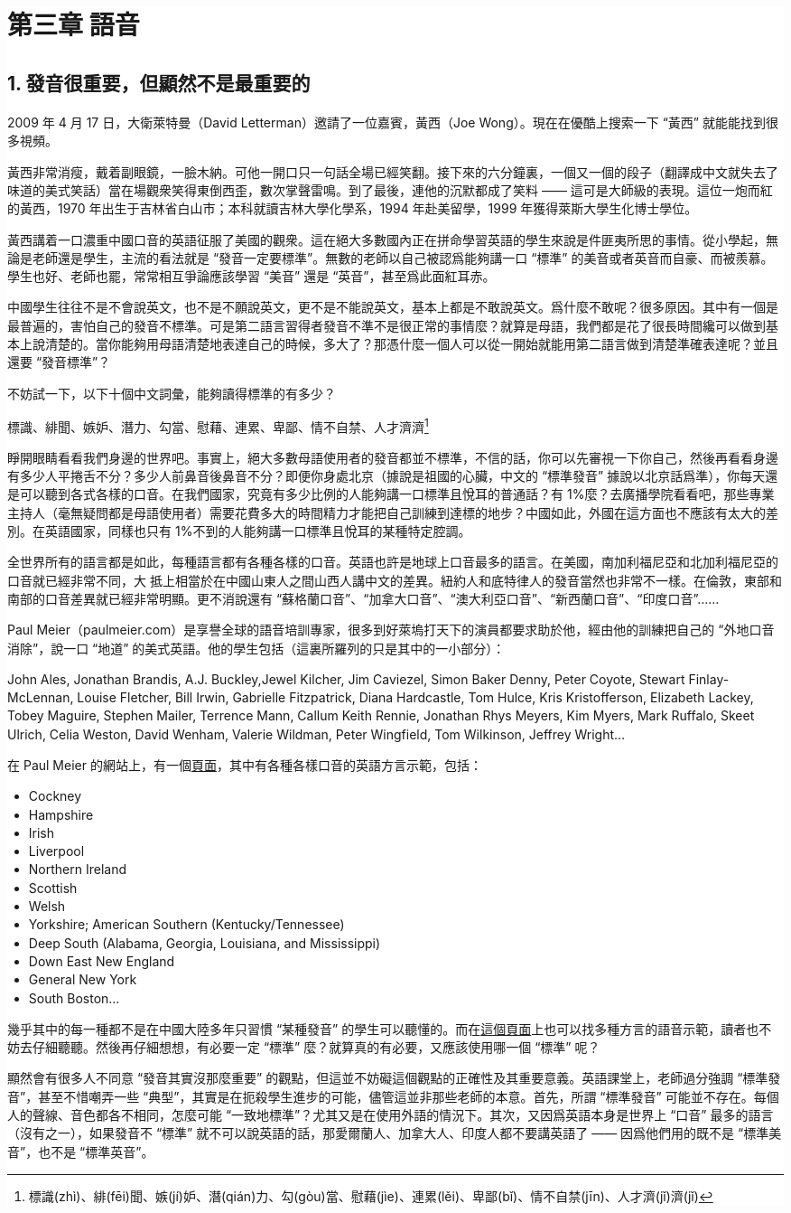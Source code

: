 # 第三章 語音

## 1. 發音很重要，但顯然不是最重要的

2009 年 4 月 17 日，大衛萊特曼（David Letterman）邀請了一位嘉賓，黃西（Joe Wong）。現在在優酷上搜索一下 “黃西” 就能能找到很多視頻。

黃西非常消瘦，戴着副眼鏡，一臉木納。可他一開口只一句話全場已經笑翻。接下來的六分鐘裏，一個又一個的段子（翻譯成中文就失去了味道的美式笑話）當在場觀衆笑得東倒西歪，數次掌聲雷鳴。到了最後，連他的沉默都成了笑料 —— 這可是大師級的表現。這位一炮而紅的黃西，1970 年出生于吉林省白山市；本科就讀吉林大學化學系，1994 年赴美留學，1999 年獲得萊斯大學生化博士學位。

黃西講着一口濃重中國口音的英語征服了美國的觀衆。這在絕大多數國內正在拼命學習英語的學生來說是件匪夷所思的事情。從小學起，無論是老師還是學生，主流的看法就是 “發音一定要標準”。無數的老師以自己被認爲能夠講一口 “標準” 的美音或者英音而自豪、而被羨慕。學生也好、老師也罷，常常相互爭論應該學習 “美音” 還是 “英音”，甚至爲此面紅耳赤。

中國學生往往不是不會說英文，也不是不願說英文，更不是不能說英文，基本上都是不敢說英文。爲什麼不敢呢？很多原因。其中有一個是最普遍的，害怕自己的發音不標準。可是第二語言習得者發音不準不是很正常的事情麼？就算是母語，我們都是花了很長時間纔可以做到基本上說清楚的。當你能夠用母語清楚地表達自己的時候，多大了？那憑什麼一個人可以從一開始就能用第二語言做到清楚準確表達呢？並且還要 “發音標準”？

不妨試一下，以下十個中文詞彙，能夠讀得標準的有多少？

標識、緋聞、嫉妒、潛力、勾當、慰藉、連累、卑鄙、情不自禁、人才濟濟[^1]

睜開眼睛看看我們身邊的世界吧。事實上，絕大多數母語使用者的發音都並不標準，不信的話，你可以先審視一下你自己，然後再看看身邊有多少人平捲舌不分？多少人前鼻音後鼻音不分？即便你身處北京（據說是祖國的心臟，中文的 “標準發音” 據說以北京話爲準），你每天還是可以聽到各式各樣的口音。在我們國家，究竟有多少比例的人能夠講一口標準且悅耳的普通話？有 1%麼？去廣播學院看看吧，那些專業主持人（毫無疑問都是母語使用者）需要花費多大的時間精力才能把自己訓練到達標的地步？中國如此，外國在這方面也不應該有太大的差別。在英語國家，同樣也只有 1%不到的人能夠講一口標準且悅耳的某種特定腔調。

全世界所有的語言都是如此，每種語言都有各種各樣的口音。英語也許是地球上口音最多的語言。在美國，南加利福尼亞和北加利福尼亞的口音就已經非常不同，大 抵上相當於在中國山東人之間山西人講中文的差異。紐約人和底特律人的發音當然也非常不一樣。在倫敦，東部和南部的口音差異就已經非常明顯。更不消說還有 “蘇格蘭口音”、“加拿大口音”、“澳大利亞口音”、“新西蘭口音”、“印度口音”…… 

Paul Meier（paulmeier.com）是享譽全球的語音培訓專家，很多到好萊塢打天下的演員都要求助於他，經由他的訓練把自己的 “外地口音消除”，說一口 “地道” 的美式英語。他的學生包括（這裏所羅列的只是其中的一小部分）：

John Ales, Jonathan Brandis, A.J. Buckley,Jewel Kilcher, Jim Caviezel, Simon Baker Denny, Peter Coyote, Stewart Finlay-McLennan, Louise Fletcher, Bill Irwin, Gabrielle Fitzpatrick, Diana Hardcastle, Tom Hulce, Kris Kristofferson, Elizabeth Lackey, Tobey Maguire, Stephen Mailer, Terrence Mann, Callum Keith Rennie, Jonathan Rhys Meyers, Kim Myers, Mark Ruffalo, Skeet Ulrich, Celia Weston, David Wenham, Valerie Wildman, Peter Wingfield, Tom Wilkinson, Jeffrey Wright…

在 Paul Meier 的網站上，有一個[頁面](http://www.paulmeier.com/booklets.html)，其中有各種各樣口音的英語方言示範，包括：

* Cockney
* Hampshire
* Irish
* Liverpool
* Northern Ireland
* Scottish
* Welsh
* Yorkshire; American Southern (Kentucky/Tennessee)
* Deep South (Alabama, Georgia, Louisiana, and Mississippi)
* Down East New England
* General New York
* South Boston…

幾乎其中的每一種都不是在中國大陸多年只習慣 “某種發音” 的學生可以聽懂的。而在[這個頁面](http://alt-usage-english.org/audio_archive.shtml)上也可以找多種方言的語音示範，讀者也不妨去仔細聽聽。然後再仔細想想，有必要一定 “標準” 麼？就算真的有必要，又應該使用哪一個 “標準” 呢？

顯然會有很多人不同意 “發音其實沒那麼重要” 的觀點，但這並不妨礙這個觀點的正確性及其重要意義。英語課堂上，老師過分強調 “標準發音”，甚至不惜嘲弄一些 “典型”，其實是在扼殺學生進步的可能，儘管這並非那些老師的本意。首先，所謂 “標準發音” 可能並不存在。每個人的聲線、音色都各不相同，怎麼可能 “一致地標準”？尤其又是在使用外語的情況下。其次，又因爲英語本身是世界上 “口音” 最多的語言（沒有之一），如果發音不 “標準” 就不可以說英語的話，那愛爾蘭人、加拿大人、印度人都不要講英語了 —— 因爲他們用的既不是 “標準美音”，也不是 “標準英音”。


[^1]: 標識(zhì)、緋(fēi)聞、嫉(jí)妒、潛(qián)力、勾(gòu)當、慰藉(jìe)、連累(lěi)、卑鄙(bǐ)、情不自禁(jīn)、人才濟(jǐ)濟(jǐ)
[^2]:  因爲盧森堡毗鄰法國和德國，那裏的人從小就熟練使用三種語言：盧森堡語、法語和德語。到了中學，他們開始學習英語。他們所學的第四語言——相當於我們學“二外”。
[^3]: 比如我的老家，吉林省延邊朝鮮族自治區。在那裏很多人都能夠同等熟練地使用中文和韓文——兩個完全不同語系的語言。事實上，中國幅原遼闊，很多地方都是多語地區。從語音上來看，上海話、粵語、吳語等等都是不同的語言。